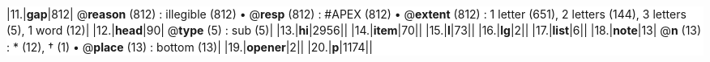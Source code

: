 |11.|__gap__|812| @__reason__ (812) : illegible (812)  •  @__resp__ (812) : #APEX (812)  •  @__extent__ (812) : 1 letter (651), 2 letters (144), 3 letters (5), 1 word (12)|
|12.|__head__|90| @__type__ (5) : sub (5)|
|13.|__hi__|2956||
|14.|__item__|70||
|15.|__l__|73||
|16.|__lg__|2||
|17.|__list__|6||
|18.|__note__|13| @__n__ (13) : * (12), † (1)  •  @__place__ (13) : bottom (13)|
|19.|__opener__|2||
|20.|__p__|1174||